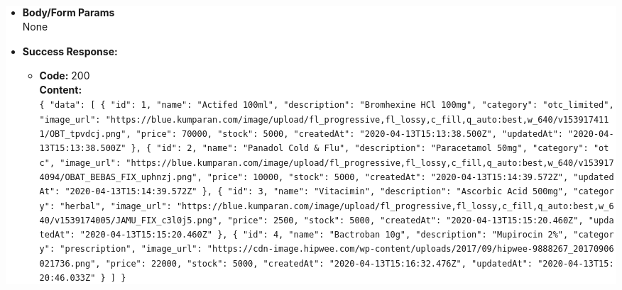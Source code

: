 * **Body/Form Params**<br>
   None

* **Success Response:**

  * **Code:** 200 <br />
    **Content:**
    <br>
    `{
    "data": [
        {
            "id": 1,
            "name": "Actifed 100ml",
            "description": "Bromhexine HCl 100mg",
            "category": "otc_limited",
            "image_url": "https://blue.kumparan.com/image/upload/fl_progressive,fl_lossy,c_fill,q_auto:best,w_640/v1539174111/OBT_tpvdcj.png",
            "price": 70000,
            "stock": 5000,
            "createdAt": "2020-04-13T15:13:38.500Z",
            "updatedAt": "2020-04-13T15:13:38.500Z"
        },
        {
            "id": 2,
            "name": "Panadol Cold & Flu",
            "description": "Paracetamol 50mg",
            "category": "otc",
            "image_url": "https://blue.kumparan.com/image/upload/fl_progressive,fl_lossy,c_fill,q_auto:best,w_640/v1539174094/OBAT_BEBAS_FIX_uphnzj.png",
            "price": 10000,
            "stock": 5000,
            "createdAt": "2020-04-13T15:14:39.572Z",
            "updatedAt": "2020-04-13T15:14:39.572Z"
        },
        {
            "id": 3,
            "name": "Vitacimin",
            "description": "Ascorbic Acid 500mg",
            "category": "herbal",
            "image_url": "https://blue.kumparan.com/image/upload/fl_progressive,fl_lossy,c_fill,q_auto:best,w_640/v1539174005/JAMU_FIX_c3l0j5.png",
            "price": 2500,
            "stock": 5000,
            "createdAt": "2020-04-13T15:15:20.460Z",
            "updatedAt": "2020-04-13T15:15:20.460Z"
        },
        {
            "id": 4,
            "name": "Bactroban 10g",
            "description": "Mupirocin 2%",
            "category": "prescription",
            "image_url": "https://cdn-image.hipwee.com/wp-content/uploads/2017/09/hipwee-9888267_20170906021736.png",
            "price": 22000,
            "stock": 5000,
            "createdAt": "2020-04-13T15:16:32.476Z",
            "updatedAt": "2020-04-13T15:20:46.033Z"
        }
    ]
}`
